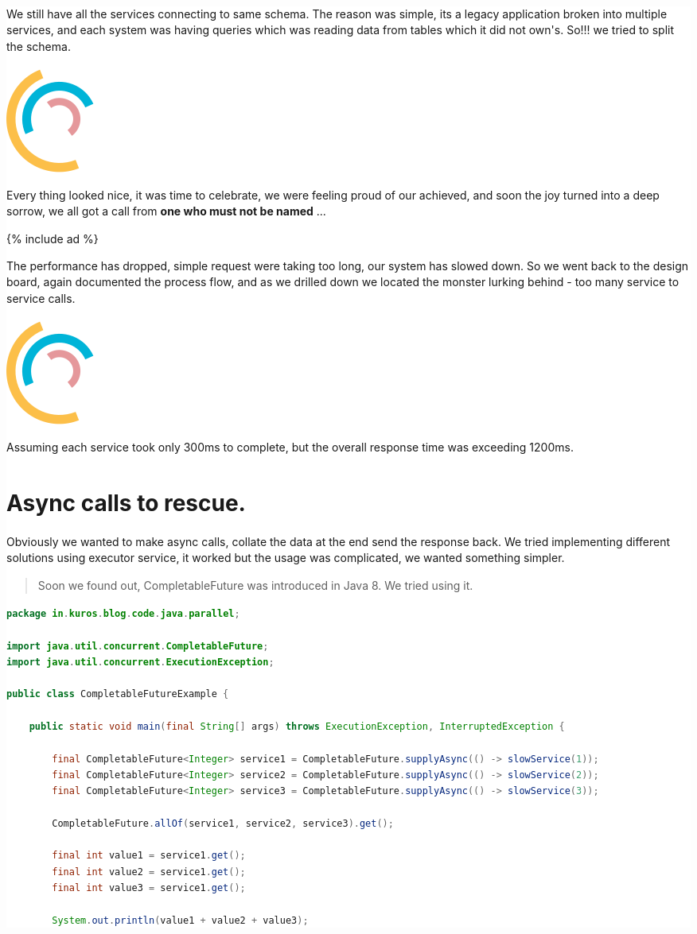 We still have all the services connecting to same schema. The reason was simple, its a legacy application broken into multiple services, and each system was having queries which was reading data from tables which it did not own's. So!!! we tried to split the schema.

<img alt="monolith" src="/images/loader.svg" data-src="/images/2019/java/microservice-phase-2.png" class="lazy img-center img-half"/>

Every thing looked nice, it was time to celebrate, we were feeling proud of our achieved, and soon the joy turned into a deep sorrow, we all got a call from **one who must not be named** ... 

{% include ad %}

The performance has dropped, simple request were taking too long, our system has slowed down. So we went back to the design board, again documented the process flow, and as we drilled down we located the monster lurking behind - too many service to service calls.

<img alt="monolith" src="/images/loader.svg" data-src="/images/2019/java/microservice-sync-call.png" class="lazy img-center img-half"/> 

Assuming each service took only 300ms to complete, but the overall response time was exceeding 1200ms.

# Async calls to rescue.
Obviously we wanted to make async calls, collate the data at the end send the response back. We tried implementing different solutions using executor service, it worked but the usage was complicated, we wanted something simpler.

> Soon we found out, CompletableFuture was introduced in Java 8. We tried using it.

```java
package in.kuros.blog.code.java.parallel;

import java.util.concurrent.CompletableFuture;
import java.util.concurrent.ExecutionException;

public class CompletableFutureExample {

    public static void main(final String[] args) throws ExecutionException, InterruptedException {
        
        final CompletableFuture<Integer> service1 = CompletableFuture.supplyAsync(() -> slowService(1));
        final CompletableFuture<Integer> service2 = CompletableFuture.supplyAsync(() -> slowService(2));
        final CompletableFuture<Integer> service3 = CompletableFuture.supplyAsync(() -> slowService(3));

        CompletableFuture.allOf(service1, service2, service3).get();

        final int value1 = service1.get();
        final int value2 = service1.get();
        final int value3 = service1.get();

        System.out.println(value1 + value2 + value3);
```
